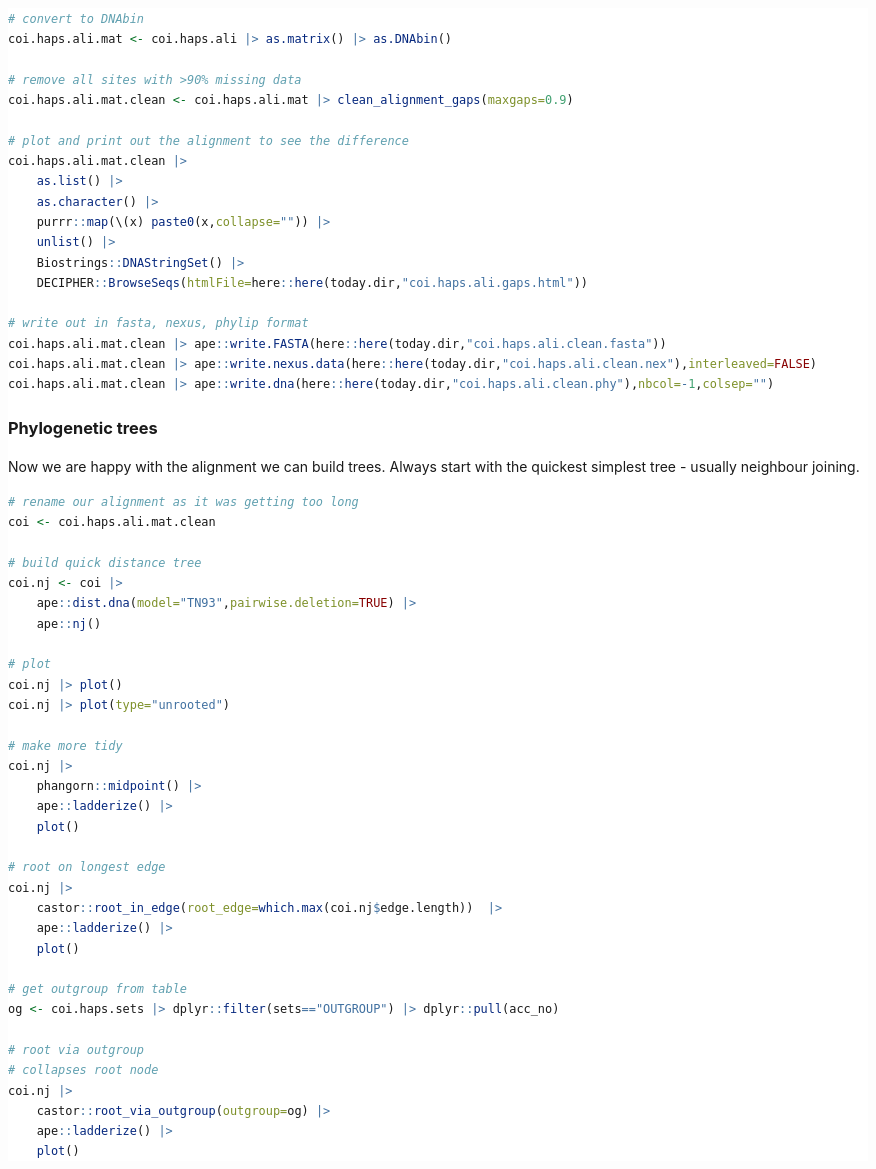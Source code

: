 ```r
# convert to DNAbin
coi.haps.ali.mat <- coi.haps.ali |> as.matrix() |> as.DNAbin()

# remove all sites with >90% missing data
coi.haps.ali.mat.clean <- coi.haps.ali.mat |> clean_alignment_gaps(maxgaps=0.9)

# plot and print out the alignment to see the difference
coi.haps.ali.mat.clean |> 
    as.list() |> 
    as.character() |> 
    purrr::map(\(x) paste0(x,collapse="")) |> 
    unlist() |> 
    Biostrings::DNAStringSet() |> 
    DECIPHER::BrowseSeqs(htmlFile=here::here(today.dir,"coi.haps.ali.gaps.html"))

# write out in fasta, nexus, phylip format
coi.haps.ali.mat.clean |> ape::write.FASTA(here::here(today.dir,"coi.haps.ali.clean.fasta"))
coi.haps.ali.mat.clean |> ape::write.nexus.data(here::here(today.dir,"coi.haps.ali.clean.nex"),interleaved=FALSE)
coi.haps.ali.mat.clean |> ape::write.dna(here::here(today.dir,"coi.haps.ali.clean.phy"),nbcol=-1,colsep="")
```

### Phylogenetic trees

Now we are happy with the alignment we can build trees. Always start with the quickest simplest tree - usually neighbour joining.


```r 
# rename our alignment as it was getting too long
coi <- coi.haps.ali.mat.clean

# build quick distance tree
coi.nj <- coi |> 
    ape::dist.dna(model="TN93",pairwise.deletion=TRUE) |> 
    ape::nj()

# plot
coi.nj |> plot()
coi.nj |> plot(type="unrooted")

# make more tidy
coi.nj |> 
    phangorn::midpoint() |> 
    ape::ladderize() |> 
    plot()

# root on longest edge
coi.nj |>
    castor::root_in_edge(root_edge=which.max(coi.nj$edge.length))  |> 
    ape::ladderize() |> 
    plot()

# get outgroup from table
og <- coi.haps.sets |> dplyr::filter(sets=="OUTGROUP") |> dplyr::pull(acc_no)

# root via outgroup
# collapses root node
coi.nj |>
    castor::root_via_outgroup(outgroup=og) |>
    ape::ladderize() |> 
    plot()

```
